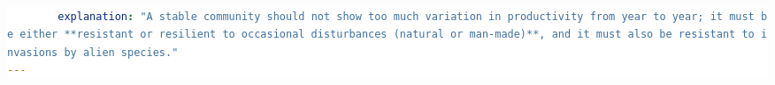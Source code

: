 ```yaml
        explanation: "A stable community should not show too much variation in productivity from year to year; it must be either **resistant or resilient to occasional disturbances (natural or man-made)**, and it must also be resistant to invasions by alien species."
---
```

